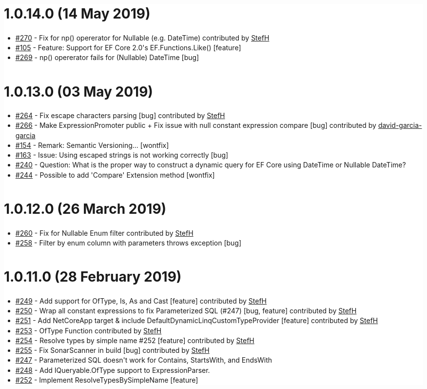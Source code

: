 # 1.0.14.0 (14 May 2019)
- [#270](https://github.com/zzzprojects/System.Linq.Dynamic.Core/pull/270) - Fix for np() opererator for Nullable (e.g. DateTime) contributed by [StefH](https://github.com/StefH)
- [#105](https://github.com/zzzprojects/System.Linq.Dynamic.Core/issues/105) - Feature: Support for EF Core 2.0's EF.Functions.Like() [feature]
- [#269](https://github.com/zzzprojects/System.Linq.Dynamic.Core/issues/269) - np() opererator fails for (Nullable) DateTime [bug]

# 1.0.13.0 (03 May 2019)
- [#264](https://github.com/zzzprojects/System.Linq.Dynamic.Core/pull/264) - Fix escape characters parsing [bug] contributed by [StefH](https://github.com/StefH)
- [#266](https://github.com/zzzprojects/System.Linq.Dynamic.Core/pull/266) - Make ExpressionPromoter public + Fix issue with null constant expression compare [bug] contributed by [david-garcia-garcia](https://github.com/david-garcia-garcia)
- [#154](https://github.com/zzzprojects/System.Linq.Dynamic.Core/issues/154) - Remark: Semantic Versioning... [wontfix]
- [#163](https://github.com/zzzprojects/System.Linq.Dynamic.Core/issues/163) - Issue: Using escaped strings is not working correctly [bug]
- [#240](https://github.com/zzzprojects/System.Linq.Dynamic.Core/issues/240) - Question: What is the proper way to construct a dynamic query for EF Core using DateTime or Nullable DateTime?
- [#244](https://github.com/zzzprojects/System.Linq.Dynamic.Core/issues/244) - Possible to add 'Compare' Extension method [wontfix]

# 1.0.12.0 (26 March 2019)
- [#260](https://github.com/zzzprojects/System.Linq.Dynamic.Core/pull/260) - Fix for Nullable Enum filter contributed by [StefH](https://github.com/StefH)
- [#258](https://github.com/zzzprojects/System.Linq.Dynamic.Core/issues/258) - Filter by enum column with parameters throws exception [bug]

# 1.0.11.0 (28 February 2019)
- [#249](https://github.com/zzzprojects/System.Linq.Dynamic.Core/pull/249) - Add support for OfType, Is, As and Cast [feature] contributed by [StefH](https://github.com/StefH)
- [#250](https://github.com/zzzprojects/System.Linq.Dynamic.Core/pull/250) - Wrap all constant expressions to fix Parameterized SQL (#247) [bug, feature] contributed by [StefH](https://github.com/StefH)
- [#251](https://github.com/zzzprojects/System.Linq.Dynamic.Core/pull/251) - Add NetCoreApp target &amp; include DefaultDynamicLinqCustomTypeProvider [feature] contributed by [StefH](https://github.com/StefH)
- [#253](https://github.com/zzzprojects/System.Linq.Dynamic.Core/pull/253) - OfType Function contributed by [StefH](https://github.com/StefH)
- [#254](https://github.com/zzzprojects/System.Linq.Dynamic.Core/pull/254) - Resolve types by simple name #252 [feature] contributed by [StefH](https://github.com/StefH)
- [#255](https://github.com/zzzprojects/System.Linq.Dynamic.Core/pull/255) - Fix SonarScanner in build [bug] contributed by [StefH](https://github.com/StefH)
- [#247](https://github.com/zzzprojects/System.Linq.Dynamic.Core/issues/247) - Parameterized SQL doesn't work for Contains, StartsWith, and EndsWith 
- [#248](https://github.com/zzzprojects/System.Linq.Dynamic.Core/issues/248) - Add IQueryable.OfType support to ExpressionParser.
- [#252](https://github.com/zzzprojects/System.Linq.Dynamic.Core/issues/252) - Implement ResolveTypesBySimpleName [feature]
